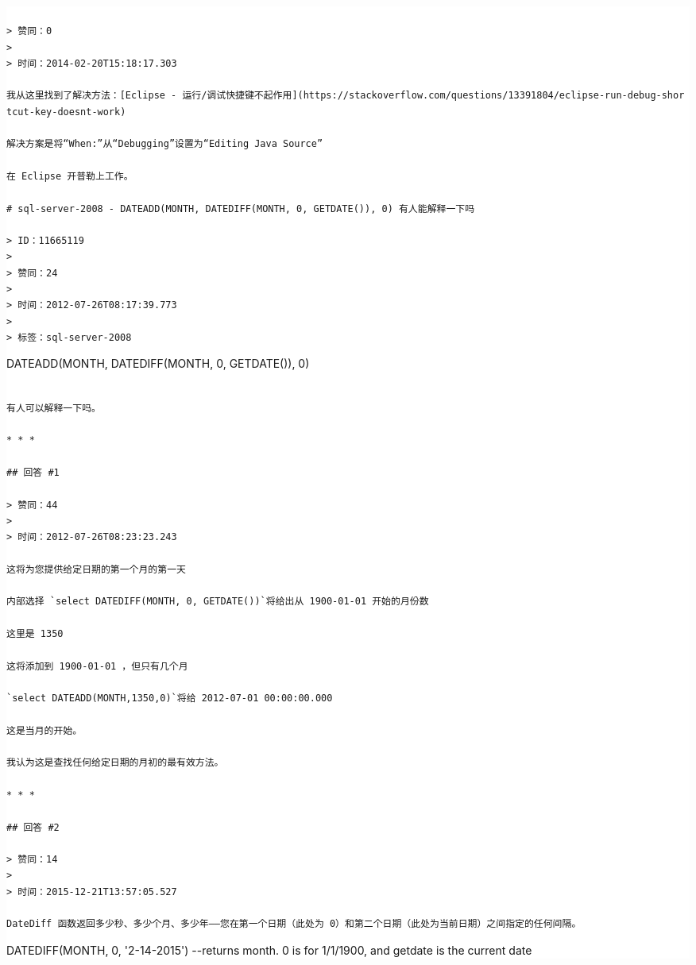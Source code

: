 ```

> 赞同：0
> 
> 时间：2014-02-20T15:18:17.303

我从这里找到了解决方法：[Eclipse - 运行/调试快捷键不起作用](https://stackoverflow.com/questions/13391804/eclipse-run-debug-shortcut-key-doesnt-work)

解决方案是将“When:”从“Debugging”设置为“Editing Java Source”

在 Eclipse 开普勒上工作。

# sql-server-2008 - DATEADD(MONTH, DATEDIFF(MONTH, 0, GETDATE()), 0) 有人能解释一下吗

> ID：11665119
> 
> 赞同：24
> 
> 时间：2012-07-26T08:17:39.773
> 
> 标签：sql-server-2008

```
DATEADD(MONTH, DATEDIFF(MONTH, 0, GETDATE()), 0) 
```

有人可以解释一下吗。

* * *

## 回答 #1

> 赞同：44
> 
> 时间：2012-07-26T08:23:23.243

这将为您提供给定日期的第一个月的第一天

内部选择 `select DATEDIFF(MONTH, 0, GETDATE())`将给出从 1900-01-01 开始的月份数

这里是 1350

这将添加到 1900-01-01 ，但只有几个月

`select DATEADD(MONTH,1350,0)`将给 2012-07-01 00:00:00.000

这是当月的开始。

我认为这是查找任何给定日期的月初的最有效方法。

* * *

## 回答 #2

> 赞同：14
> 
> 时间：2015-12-21T13:57:05.527

DateDiff 函数返回多少秒、多少个月、多少年——您在第一个日期（此处为 0）和第二个日期（此处为当前日期）之间指定的任何间隔。

```
 DATEDIFF(MONTH, 0, '2-14-2015')  --returns month. 0 is for 1/1/1900, and getdate is the current date 